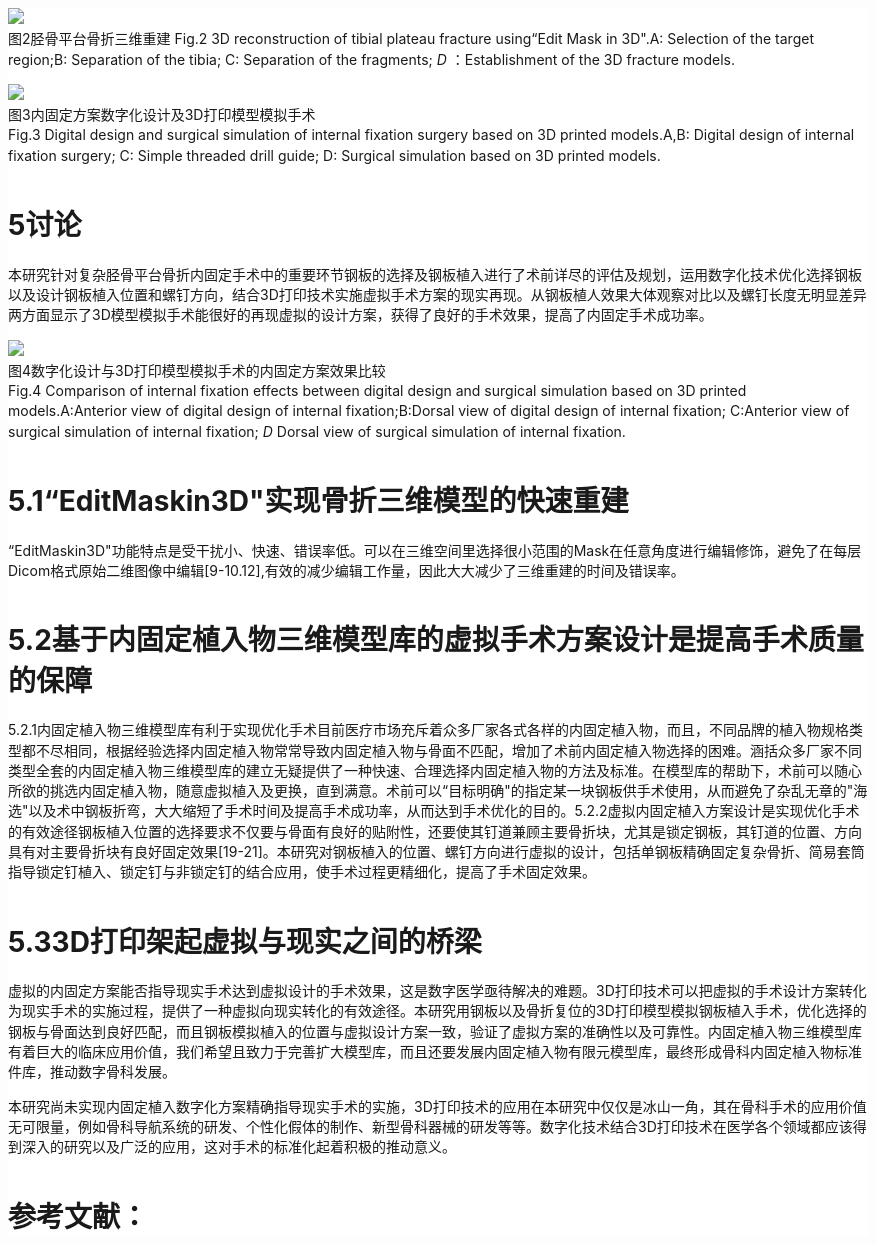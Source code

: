 ![](images/ce6d52cc7040ff1f7aadd2ae82624c3da118502644fd89b9313a65fbe8c3fe3b.jpg)  
图2胫骨平台骨折三维重建 Fig.2 3D reconstruction of tibial plateau fracture using“Edit Mask in 3D".A: Selection of the target region;B: Separation of the tibia; C: Separation of the fragments; $D$ ：Establishment of the 3D fracture models.

![](images/fa1d6417f83d0078ad97f33ddd23533d898af9f150e7d364fab494de85ba032e.jpg)  
图3内固定方案数字化设计及3D打印模型模拟手术  
Fig.3 Digital design and surgical simulation of internal fixation surgery based on 3D printed models.A,B: Digital design of internal fixation surgery; C: Simple threaded drill guide; D: Surgical simulation based on 3D printed models.

# 5讨论

本研究针对复杂胫骨平台骨折内固定手术中的重要环节钢板的选择及钢板植入进行了术前详尽的评估及规划，运用数字化技术优化选择钢板以及设计钢板植入位置和螺钉方向，结合3D打印技术实施虚拟手术方案的现实再现。从钢板植人效果大体观察对比以及螺钉长度无明显差异两方面显示了3D模型模拟手术能很好的再现虚拟的设计方案，获得了良好的手术效果，提高了内固定手术成功率。

![](images/1a3ba85549a818d2fdc32c19240d640123f367ed55c03cc7057ae064ae654fe5.jpg)  
图4数字化设计与3D打印模型模拟手术的内固定方案效果比较  
Fig.4 Comparison of internal fixation effects between digital design and surgical simulation based on 3D printed models.A:Anterior view of digital design of internal fixation;B:Dorsal view of digital design of internal fixation; C:Anterior view of surgical simulation of internal fixation; $D$ Dorsal view of surgical simulation of internal fixation.

# 5.1“EditMaskin3D"实现骨折三维模型的快速重建

“EditMaskin3D"功能特点是受干扰小、快速、错误率低。可以在三维空间里选择很小范围的Mask在任意角度进行编辑修饰，避免了在每层Dicom格式原始二维图像中编辑[9-10.12],有效的减少编辑工作量，因此大大减少了三维重建的时间及错误率。

# 5.2基于内固定植入物三维模型库的虚拟手术方案设计是提高手术质量的保障

5.2.1内固定植入物三维模型库有利于实现优化手术目前医疗市场充斥着众多厂家各式各样的内固定植入物，而且，不同品牌的植入物规格类型都不尽相同，根据经验选择内固定植入物常常导致内固定植入物与骨面不匹配，增加了术前内固定植入物选择的困难。涵括众多厂家不同类型全套的内固定植入物三维模型库的建立无疑提供了一种快速、合理选择内固定植入物的方法及标准。在模型库的帮助下，术前可以随心所欲的挑选内固定植入物，随意虚拟植入及更换，直到满意。术前可以“目标明确"的指定某一块钢板供手术使用，从而避免了杂乱无章的"海选"以及术中钢板折弯，大大缩短了手术时间及提高手术成功率，从而达到手术优化的目的。5.2.2虚拟内固定植入方案设计是实现优化手术的有效途径钢板植入位置的选择要求不仅要与骨面有良好的贴附性，还要使其钉道兼顾主要骨折块，尤其是锁定钢板，其钉道的位置、方向具有对主要骨折块有良好固定效果[19-21]。本研究对钢板植入的位置、螺钉方向进行虚拟的设计，包括单钢板精确固定复杂骨折、简易套筒指导锁定钉植入、锁定钉与非锁定钉的结合应用，使手术过程更精细化，提高了手术固定效果。

# 5.33D打印架起虚拟与现实之间的桥梁

虚拟的内固定方案能否指导现实手术达到虚拟设计的手术效果，这是数字医学亟待解决的难题。3D打印技术可以把虚拟的手术设计方案转化为现实手术的实施过程，提供了一种虚拟向现实转化的有效途径。本研究用钢板以及骨折复位的3D打印模型模拟钢板植入手术，优化选择的钢板与骨面达到良好匹配，而且钢板模拟植入的位置与虚拟设计方案一致，验证了虚拟方案的准确性以及可靠性。内固定植入物三维模型库有着巨大的临床应用价值，我们希望且致力于完善扩大模型库，而且还要发展内固定植入物有限元模型库，最终形成骨科内固定植入物标准件库，推动数字骨科发展。

本研究尚未实现内固定植入数字化方案精确指导现实手术的实施，3D打印技术的应用在本研究中仅仅是冰山一角，其在骨科手术的应用价值无可限量，例如骨科导航系统的研发、个性化假体的制作、新型骨科器械的研发等等。数字化技术结合3D打印技术在医学各个领域都应该得到深入的研究以及广泛的应用，这对手术的标准化起着积极的推动意义。

# 参考文献：
